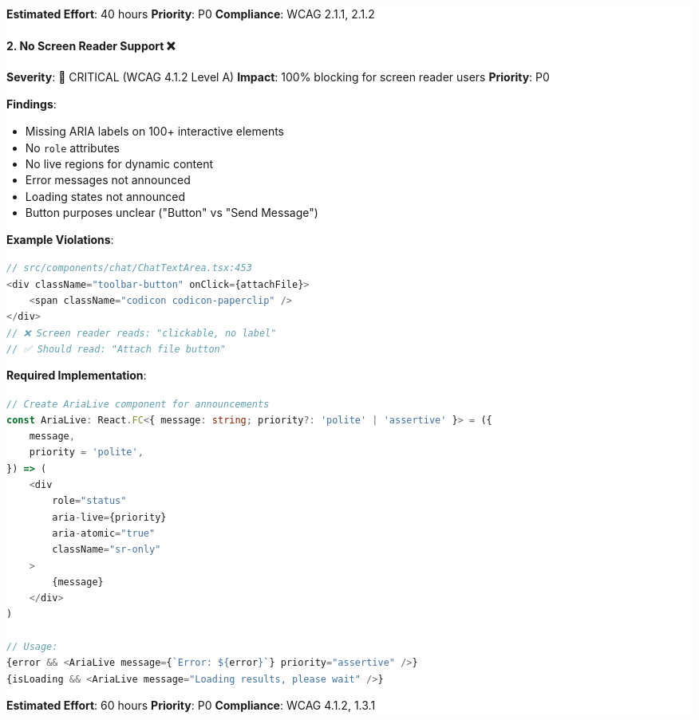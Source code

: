 **Estimated Effort**: 40 hours
**Priority**: P0
**Compliance**: WCAG 2.1.1, 2.1.2

#### 2. No Screen Reader Support ❌

**Severity**: 🔴 CRITICAL (WCAG 4.1.2 Level A)
**Impact**: 100% blocking for screen reader users
**Priority**: P0

**Findings**:
- Missing ARIA labels on 100+ interactive elements
- No `role` attributes
- No live regions for dynamic content
- Error messages not announced
- Loading states not announced
- Button purposes unclear ("Button" vs "Send Message")

**Example Violations**:

```typescript
// src/components/chat/ChatTextArea.tsx:453
<div className="toolbar-button" onClick={attachFile}>
    <span className="codicon codicon-paperclip" />
</div>
// ❌ Screen reader reads: "clickable, no label"
// ✅ Should read: "Attach file button"
```

**Required Implementation**:

```typescript
// Create AriaLive component for announcements
const AriaLive: React.FC<{ message: string; priority?: 'polite' | 'assertive' }> = ({
    message,
    priority = 'polite',
}) => (
    <div
        role="status"
        aria-live={priority}
        aria-atomic="true"
        className="sr-only"
    >
        {message}
    </div>
)

// Usage:
{error && <AriaLive message={`Error: ${error}`} priority="assertive" />}
{isLoading && <AriaLive message="Loading results, please wait" />}
```

**Estimated Effort**: 60 hours
**Priority**: P0
**Compliance**: WCAG 4.1.2, 1.3.1
